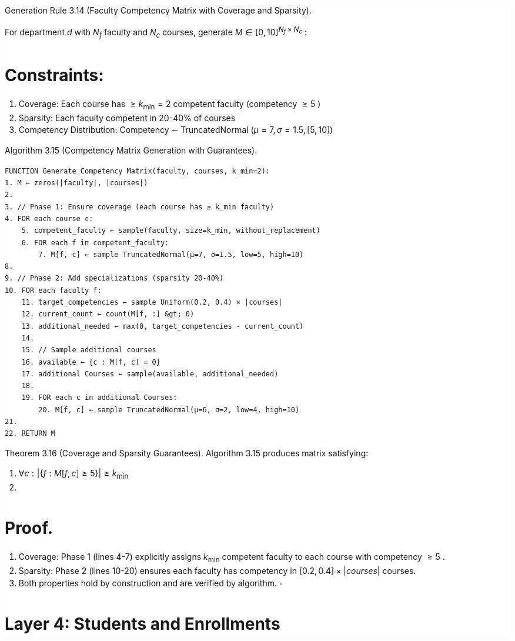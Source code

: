 Generation Rule 3.14 (Faculty Competency Matrix with Coverage and Sparsity).

For department  $d$  with  $N_{f}$  faculty and  $N_{c}$  courses, generate  $M \in [0,10]^{N_f \times N_c}$ :

# Constraints:

1. Coverage: Each course has  $\geq k_{\min} = 2$  competent faculty (competency  $\geq 5$ )  
2. Sparsity: Each faculty competent in 20-40% of courses  
3. Competency Distribution: Competency  $\sim$  TruncatedNormal  $(\mu = 7, \sigma = 1.5, [5, 10])$

Algorithm 3.15 (Competency Matrix Generation with Guarantees).

```txt
FUNCTION Generate_Competency Matrix(faculty, courses, k_min=2):  
1. M ← zeros(|faculty|, |courses|)  
2.  
3. // Phase 1: Ensure coverage (each course has ≥ k_min faculty)  
4. FOR each course c:  
    5. competent_faculty ← sample(faculty, size=k_min, without_replacement)  
    6. FOR each f in competent_faculty:  
        7. M[f, c] ← sample TruncatedNormal(μ=7, σ=1.5, low=5, high=10)  
8.  
9. // Phase 2: Add specializations (sparsity 20-40%)  
10. FOR each faculty f:  
    11. target_competencies ← sample Uniform(0.2, 0.4) × |courses|  
    12. current_count ← count(M[f, :] &gt; 0)  
    13. additional_needed ← max(0, target_competencies - current_count)  
    14.  
    15. // Sample additional courses  
    16. available ← {c : M[f, c] = 0}  
    17. additional Courses ← sample(available, additional_needed)  
    18.  
    19. FOR each c in additional Courses:  
        20. M[f, c] ← sample TruncatedNormal(μ=6, σ=2, low=4, high=10)  
21.  
22. RETURN M
```

Theorem 3.16 (Coverage and Sparsity Guarantees). Algorithm 3.15 produces matrix satisfying:

1.  $\forall c:|\{f:M[f,c]\geq 5\} |\geq k_{\min}$  
2.

# Proof.

1. Coverage: Phase 1 (lines 4-7) explicitly assigns  $k_{\mathrm{min}}$  competent faculty to each course with competency  $\geq 5$ .  
2. Sparsity: Phase 2 (lines 10-20) ensures each faculty has competency in  $[0.2, 0.4] \times |courses|$  courses.  
3. Both properties hold by construction and are verified by algorithm.  $\square$

# Layer 4: Students and Enrollments
